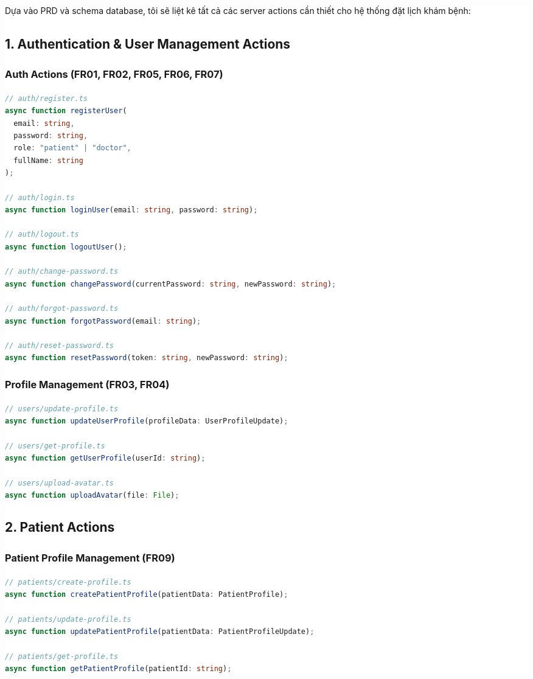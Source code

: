Dựa vào PRD và schema database, tôi sẽ liệt kê tất cả các server actions cần thiết cho hệ thống đặt lịch khám bệnh:

## **1. Authentication & User Management Actions**

### **Auth Actions (FR01, FR02, FR05, FR06, FR07)**

```typescript
// auth/register.ts
async function registerUser(
  email: string,
  password: string,
  role: "patient" | "doctor",
  fullName: string
);

// auth/login.ts
async function loginUser(email: string, password: string);

// auth/logout.ts
async function logoutUser();

// auth/change-password.ts
async function changePassword(currentPassword: string, newPassword: string);

// auth/forgot-password.ts
async function forgotPassword(email: string);

// auth/reset-password.ts
async function resetPassword(token: string, newPassword: string);
```

### **Profile Management (FR03, FR04)**

```typescript
// users/update-profile.ts
async function updateUserProfile(profileData: UserProfileUpdate);

// users/get-profile.ts
async function getUserProfile(userId: string);

// users/upload-avatar.ts
async function uploadAvatar(file: File);
```

## **2. Patient Actions**

### **Patient Profile Management (FR09)**

```typescript
// patients/create-profile.ts
async function createPatientProfile(patientData: PatientProfile);

// patients/update-profile.ts
async function updatePatientProfile(patientData: PatientProfileUpdate);

// patients/get-profile.ts
async function getPatientProfile(patientId: string);
```
